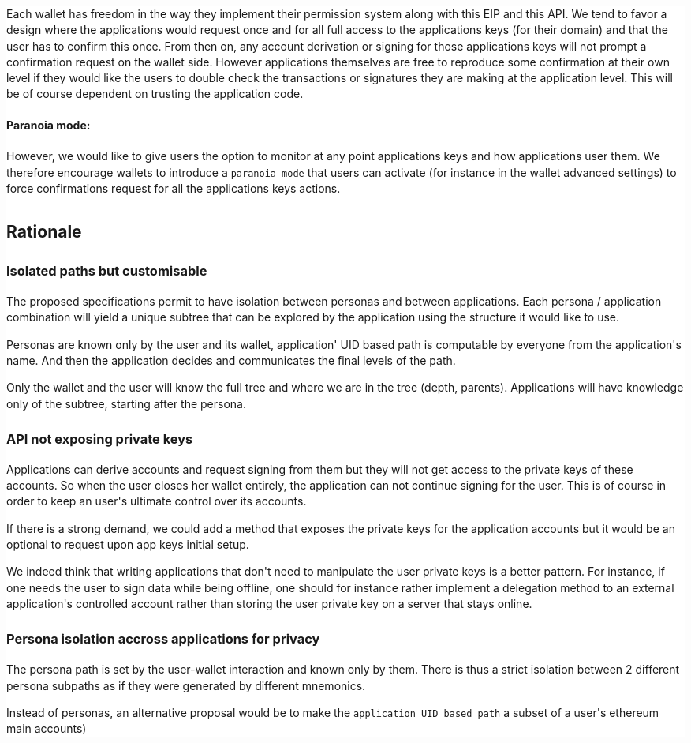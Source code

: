 Each wallet has freedom in the way they implement their permission system along with this EIP and this API. We tend to favor a design where the applications would request once and for all full access to the applications keys \(for their domain\) and that the user has to confirm this once. From then on, any account derivation or signing for those applications keys will not prompt a confirmation request on the wallet side. However applications themselves are free to reproduce some confirmation at their own level if they would like the users to double check the transactions or signatures they are making at the application level. This will be of course dependent on trusting the application code.

#### Paranoia mode:

However, we would like to give users the option to monitor at any point applications keys and how applications user them. We therefore encourage wallets to introduce a `paranoia mode` that users can activate \(for instance in the wallet advanced settings\) to force confirmations request for all the applications keys actions.

## Rationale

### Isolated paths but customisable

The proposed specifications permit to have isolation between personas and between applications. Each persona / application combination will yield a unique subtree that can be explored by the application using the structure it would like to use.

Personas are known only by the user and its wallet, application' UID based path is computable by everyone from the application's name. And then the application decides and communicates the final levels of the path.

Only the wallet and the user will know the full tree and where we are in the tree \(depth, parents\). Applications will have knowledge only of the subtree, starting after the persona.

### API not exposing private keys

Applications can derive accounts and request signing from them but they will not get access to the private keys of these accounts. So when the user closes her wallet entirely, the application can not continue signing for the user. This is of course in order to keep an user's ultimate control over its accounts.

If there is a strong demand, we could add a method that exposes the private keys for the application accounts but it would be an optional to request upon app keys initial setup.

We indeed think that writing applications that don't need to manipulate the user private keys is a better pattern. For instance, if one needs the user to sign data while being offline, one should for instance rather implement a delegation method to an external application's controlled account rather than storing the user private key on a server that stays online.

### Persona isolation accross applications for privacy

The persona path is set by the user-wallet interaction and known only by them. There is thus a strict isolation between 2 different persona subpaths as if they were generated by different mnemonics.

Instead of personas, an alternative proposal would be to make the `application UID based path` a subset of a user's ethereum main accounts\)
